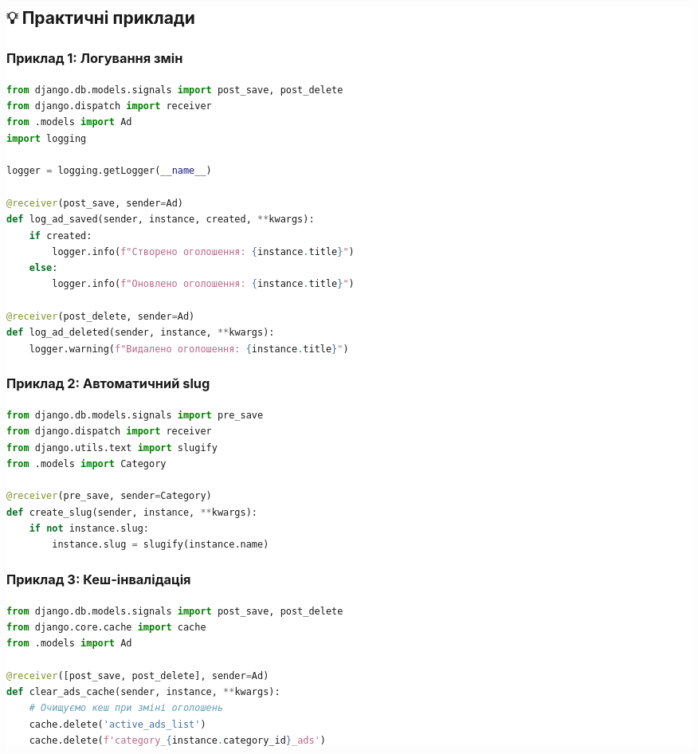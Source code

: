 
## 💡 Практичні приклади

### Приклад 1: Логування змін

```python
from django.db.models.signals import post_save, post_delete
from django.dispatch import receiver
from .models import Ad
import logging

logger = logging.getLogger(__name__)

@receiver(post_save, sender=Ad)
def log_ad_saved(sender, instance, created, **kwargs):
    if created:
        logger.info(f"Створено оголошення: {instance.title}")
    else:
        logger.info(f"Оновлено оголошення: {instance.title}")

@receiver(post_delete, sender=Ad)
def log_ad_deleted(sender, instance, **kwargs):
    logger.warning(f"Видалено оголошення: {instance.title}")
```

### Приклад 2: Автоматичний slug

```python
from django.db.models.signals import pre_save
from django.dispatch import receiver
from django.utils.text import slugify
from .models import Category

@receiver(pre_save, sender=Category)
def create_slug(sender, instance, **kwargs):
    if not instance.slug:
        instance.slug = slugify(instance.name)
```

### Приклад 3: Кеш-інвалідація

```python
from django.db.models.signals import post_save, post_delete
from django.core.cache import cache
from .models import Ad

@receiver([post_save, post_delete], sender=Ad)
def clear_ads_cache(sender, instance, **kwargs):
    # Очищуємо кеш при зміні оголошень
    cache.delete('active_ads_list')
    cache.delete(f'category_{instance.category_id}_ads')
```
